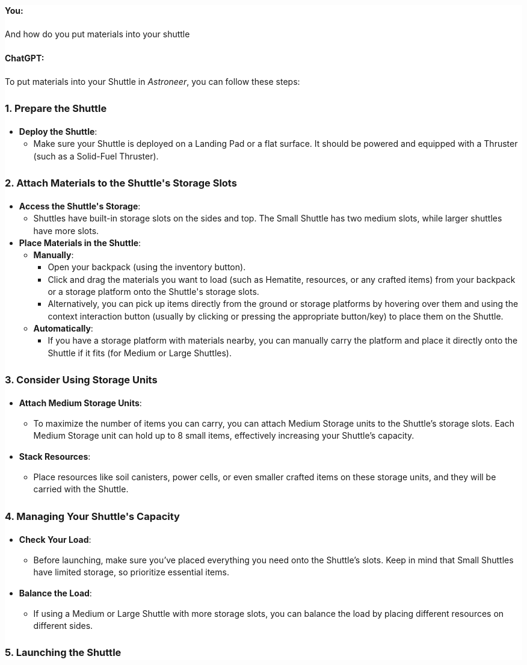 
#### You:
And how do you put materials into your shuttle

#### ChatGPT:
To put materials into your Shuttle in *Astroneer*, you can follow these steps:

### **1. Prepare the Shuttle**

- **Deploy the Shuttle**:
  - Make sure your Shuttle is deployed on a Landing Pad or a flat surface. It should be powered and equipped with a Thruster (such as a Solid-Fuel Thruster).

### **2. Attach Materials to the Shuttle's Storage Slots**

- **Access the Shuttle's Storage**:
  - Shuttles have built-in storage slots on the sides and top. The Small Shuttle has two medium slots, while larger shuttles have more slots.
- **Place Materials in the Shuttle**:
  - **Manually**:
    - Open your backpack (using the inventory button).
    - Click and drag the materials you want to load (such as Hematite, resources, or any crafted items) from your backpack or a storage platform onto the Shuttle's storage slots.
    - Alternatively, you can pick up items directly from the ground or storage platforms by hovering over them and using the context interaction button (usually by clicking or pressing the appropriate button/key) to place them on the Shuttle.
  - **Automatically**:
    - If you have a storage platform with materials nearby, you can manually carry the platform and place it directly onto the Shuttle if it fits (for Medium or Large Shuttles).

### **3. Consider Using Storage Units**

- **Attach Medium Storage Units**:
  - To maximize the number of items you can carry, you can attach Medium Storage units to the Shuttle’s storage slots. Each Medium Storage unit can hold up to 8 small items, effectively increasing your Shuttle’s capacity.

- **Stack Resources**:
  - Place resources like soil canisters, power cells, or even smaller crafted items on these storage units, and they will be carried with the Shuttle.

### **4. Managing Your Shuttle's Capacity**

- **Check Your Load**:
  - Before launching, make sure you’ve placed everything you need onto the Shuttle’s slots. Keep in mind that Small Shuttles have limited storage, so prioritize essential items.

- **Balance the Load**:
  - If using a Medium or Large Shuttle with more storage slots, you can balance the load by placing different resources on different sides.

### **5. Launching the Shuttle**
